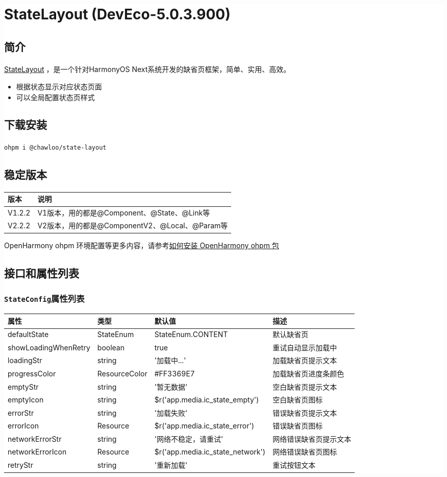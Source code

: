 # StateLayout (DevEco-5.0.3.900)

## 简介

[StateLayout](https://github.com/ChawLoo/StateLayout.git) ，是一个针对HarmonyOS Next系统开发的缺省页框架，简单、实用、高效。

- 根据状态显示对应状态页面
- 可以全局配置状态页样式

## 下载安装

```
ohpm i @chawloo/state-layout
```
## 稳定版本
| 版本     | 说明                                   |
|:-------|:-------------------------------------|
| V1.2.2 | V1版本，用的都是@Component、@State、@Link等    |
| V2.2.2 | V2版本，用的都是@ComponentV2、@Local、@Param等 |

OpenHarmony ohpm 环境配置等更多内容，请参考[如何安装 OpenHarmony ohpm 包](https://gitee.com/openharmony-tpc/docs/blob/master/OpenHarmony_har_usage.md)

## 接口和属性列表
### `StateConfig`属性列表

| 属性                   | 类型            | 默认值                              | 描述          |
|:---------------------|:--------------|:---------------------------------|:------------|
| defaultState         | StateEnum     | StateEnum.CONTENT                | 默认缺省页       |
| showLoadingWhenRetry | boolean       | true                             | 重试自动显示加载中   |
| loadingStr           | string        | '加载中...'                         | 加载缺省页提示文本   |
| progressColor        | ResourceColor | #FF3369E7                        | 加载缺省页进度条颜色  |
| emptyStr             | string        | '暂无数据'                           | 空白缺省页提示文本   |
| emptyIcon            | string        | $r('app.media.ic_state_empty')   | 空白缺省页图标     |
| errorStr             | string        | '加载失败'                           | 错误缺省页提示文本   |
| errorIcon            | Resource      | $r('app.media.ic_state_error')   | 错误缺省页图标     |
| networkErrorStr      | string        | '网络不稳定，请重试'                      | 网络错误缺省页提示文本 |
| networkErrorIcon     | Resource      | $r('app.media.ic_state_network') | 网络错误缺省页图标   |
| retryStr             | string        | '重新加载'                           | 重试按钮文本      |
